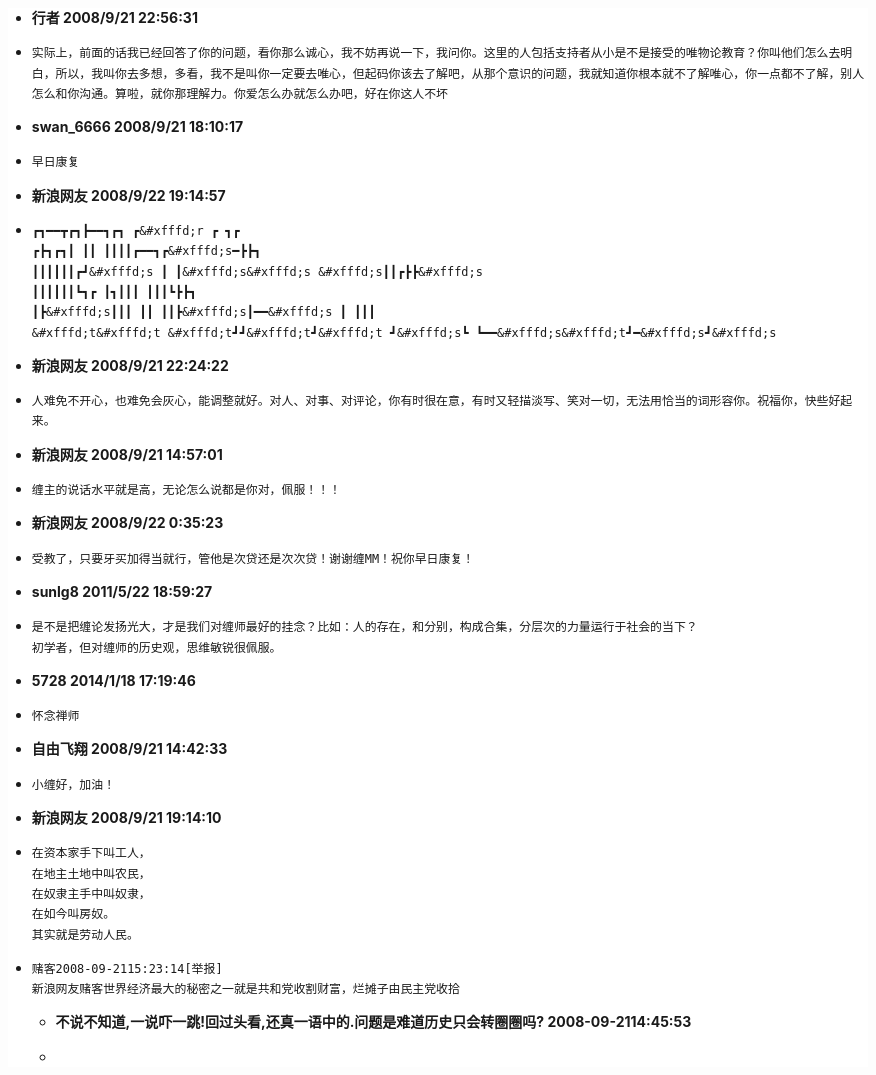   ```
  ```
   - **行者 2008/9/21 22:56:31**
   - ```
     实际上，前面的话我已经回答了你的问题，看你那么诚心，我不妨再说一下，我问你。这里的人包括支持者从小是不是接受的唯物论教育？你叫他们怎么去明白，所以，我叫你去多想，多看，我不是叫你一定要去唯心，但起码你该去了解吧，从那个意识的问题，我就知道你根本就不了解唯心，你一点都不了解，别人怎么和你沟通。算啦，就你那理解力。你爱怎么办就怎么办吧，好在你这人不坏
     ```
- **swan_6666 2008/9/21 18:10:17**
- ```
  早日康复
  ```
- **新浪网友 2008/9/22 19:14:57**
- ```
  ┏┓━━┳┏┓┣━━┓┏┓ ┏&#xfffd;r ┏ ┓┏ 
  ┏┣┓┏┓┃ ┃┃ ┃┃┃┃┏━━┓┏&#xfffd;s━┣┣┓
  ┃┃┃┃┃┃┏┛&#xfffd;s ┃ ┃&#xfffd;s&#xfffd;s &#xfffd;s┃┃┏┣┣&#xfffd;s
  ┃┃┃┃┃┃┗┓┏ ┃┓┃┃┃ ┃┃┃┗┣┣┓
  ┃┣&#xfffd;s┃┃┃ ┃┃ ┃┃┣&#xfffd;s┃━━&#xfffd;s ┃ ┃┃┃
  &#xfffd;t&#xfffd;t &#xfffd;t┛┛&#xfffd;t┛&#xfffd;t ┛&#xfffd;s┗ ┗━━&#xfffd;s&#xfffd;t┛━&#xfffd;s┛&#xfffd;s
  ```
- **新浪网友 2008/9/21 22:24:22**
- ```
  人难免不开心，也难免会灰心，能调整就好。对人、对事、对评论，你有时很在意，有时又轻描淡写、笑对一切，无法用恰当的词形容你。祝福你，快些好起来。
  ```
- **新浪网友 2008/9/21 14:57:01**
- ```
  缠主的说话水平就是高，无论怎么说都是你对，佩服！！！
  ```
- **新浪网友 2008/9/22 0:35:23**
- ```
  受教了，只要牙买加得当就行，管他是次贷还是次次贷！谢谢缠MM！祝你早日康复！
  ```
- **sunlg8 2011/5/22 18:59:27**
- ```
  是不是把缠论发扬光大，才是我们对缠师最好的挂念？比如：人的存在，和分别，构成合集，分层次的力量运行于社会的当下？
  初学者，但对缠师的历史观，思维敏锐很佩服。
  ```
- **5728 2014/1/18 17:19:46**
- ```
  怀念禅师
  ```
- **自由飞翔 2008/9/21 14:42:33**
- ```
  小缠好，加油！
  ```
- **新浪网友 2008/9/21 19:14:10**
- ```
  在资本家手下叫工人，
  在地主土地中叫农民，
  在奴隶主手中叫奴隶，
  在如今叫房奴。
  其实就是劳动人民。
  ```
- ```
  赌客2008-09-2115:23:14[举报]
  新浪网友赌客世界经济最大的秘密之一就是共和党收割财富，烂摊子由民主党收拾
  ```
   - **不说不知道,一说吓一跳!回过头看,还真一语中的.问题是难道历史只会转圈圈吗? 2008-09-2114:45:53**
   - ```
